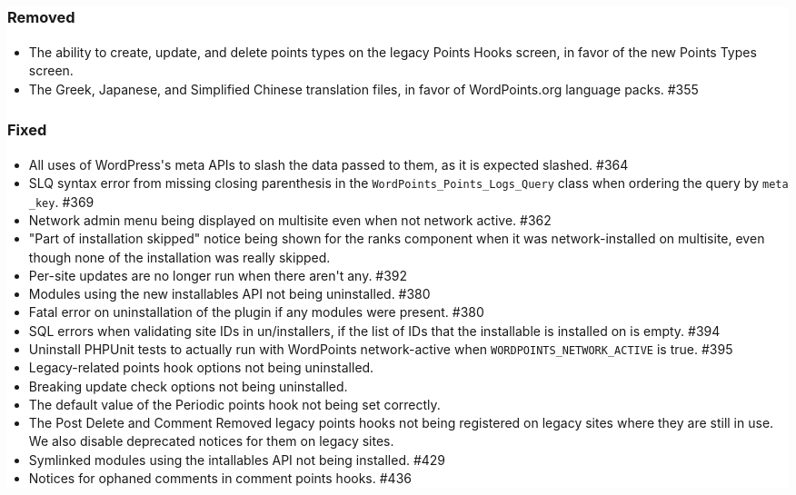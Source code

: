 
### Removed

- The ability to create, update, and delete points types on the legacy Points Hooks screen, in favor of the new Points Types screen.
- The Greek, Japanese, and Simplified Chinese translation files, in favor of WordPoints.org language packs. #355

### Fixed

- All uses of WordPress's meta APIs to slash the data passed to them, as it is expected slashed. #364
- SLQ syntax error from missing closing parenthesis in the `WordPoints_Points_Logs_Query` class when ordering the query by `meta_key`. #369
- Network admin menu being displayed on multisite even when not network active. #362
- "Part of installation skipped" notice being shown for the ranks component when it was network-installed on multisite, even though none of the installation was really skipped.
- Per-site updates are no longer run when there aren't any. #392
- Modules using the new installables API not being uninstalled. #380
- Fatal error on uninstallation of the plugin if any modules were present. #380
- SQL errors when validating site IDs in un/installers, if the list of IDs that the installable is installed on is empty. #394
- Uninstall PHPUnit tests to actually run with WordPoints network-active when `WORDPOINTS_NETWORK_ACTIVE` is true. #395
- Legacy-related points hook options not being uninstalled.
- Breaking update check options not being uninstalled.
- The default value of the Periodic points hook not being set correctly.
- The Post Delete and Comment Removed legacy points hooks not being registered on legacy sites where they are still in use. We also disable deprecated notices for them on legacy sites.
- Symlinked modules using the intallables API not being installed. #429
- Notices for ophaned comments in comment points hooks. #436

[unreleased]: https://github.com/WordPoints/wordpoints/compare/stable...HEAD
[2.2.2]: https://github.com/WordPoints/wordpoints/compare/2.2.1...2.2.2
[2.2.1]: https://github.com/WordPoints/wordpoints/compare/2.2.0...2.2.1
[2.2.0]: https://github.com/WordPoints/wordpoints/compare/2.1.5...2.2.0
[2.1.5]: https://github.com/WordPoints/wordpoints/compare/2.1.4...2.1.5
[2.1.4]: https://github.com/WordPoints/wordpoints/compare/2.1.3...2.1.4
[2.1.3]: https://github.com/WordPoints/wordpoints/compare/2.1.2...2.1.3
[2.1.2]: https://github.com/WordPoints/wordpoints/compare/2.1.1...2.1.2
[2.1.1]: https://github.com/WordPoints/wordpoints/compare/2.1.0...2.1.1
[2.1.0]: https://github.com/WordPoints/wordpoints/compare/2.0.2...2.1.0
